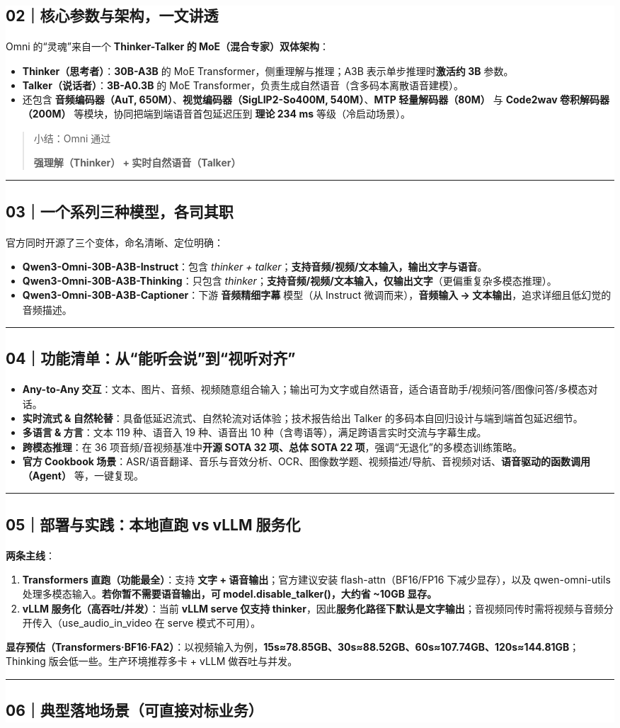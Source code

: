 ## **02｜核心参数与架构，一文讲透**

Omni 的“灵魂”来自一个 **Thinker-Talker 的 MoE（混合专家）双体架构**：

- **Thinker（思考者）**：**30B-A3B** 的 MoE Transformer，侧重理解与推理；A3B 表示单步推理时**激活约 3B** 参数。
- **Talker（说话者）**：**3B-A0.3B** 的 MoE Transformer，负责生成自然语音（含多码本离散语音建模）。
- 还包含 **音频编码器（AuT, 650M）**、**视觉编码器（SigLIP2-So400M, 540M）**、**MTP 轻量解码器（80M）** 与 **Code2wav 卷积解码器（200M）** 等模块，协同把端到端语音首包延迟压到 **理论 234 ms** 等级（冷启动场景）。

> 小结：Omni 通过
> 
> 
> **强理解（Thinker） + 实时自然语音（Talker）**
> 

---

## **03｜一个系列三种模型，各司其职**

官方同时开源了三个变体，命名清晰、定位明确：

- **Qwen3-Omni-30B-A3B-Instruct**：包含 *thinker + talker*；**支持音频/视频/文本输入，输出文字与语音**。
- **Qwen3-Omni-30B-A3B-Thinking**：只包含 *thinker*；**支持音频/视频/文本输入，仅输出文字**（更偏重复杂多模态推理）。
- **Qwen3-Omni-30B-A3B-Captioner**：下游 **音频精细字幕** 模型（从 Instruct 微调而来），**音频输入 → 文本输出**，追求详细且低幻觉的音频描述。

---

## **04｜功能清单：从“能听会说”到“视听对齐”**

- **Any-to-Any 交互**：文本、图片、音频、视频随意组合输入；输出可为文字或自然语音，适合语音助手/视频问答/图像问答/多模态对话。
- **实时流式 & 自然轮替**：具备低延迟流式、自然轮流对话体验；技术报告给出 Talker 的多码本自回归设计与端到端首包延迟细节。
- **多语言 & 方言**：文本 119 种、语音入 19 种、语音出 10 种（含粤语等），满足跨语言实时交流与字幕生成。
- **跨模态推理**：在 36 项音频/音视频基准中**开源 SOTA 32 项、总体 SOTA 22 项**，强调“无退化”的多模态训练策略。
- **官方 Cookbook 场景**：ASR/语音翻译、音乐与音效分析、OCR、图像数学题、视频描述/导航、音视频对话、**语音驱动的函数调用（Agent）** 等，一键复现。

---

## **05｜部署与实践：本地直跑 vs vLLM 服务化**

**两条主线**：

1. **Transformers 直跑（功能最全）**：支持 **文字 + 语音输出**；官方建议安装 flash-attn（BF16/FP16 下减少显存），以及 qwen-omni-utils 处理多模态输入。**若你暂不需要语音输出，可 model.disable_talker()，大约省 ~10GB 显存。**
2. **vLLM 服务化（高吞吐/并发）**：当前 **vLLM serve 仅支持 thinker**，因此**服务化路径下默认是文字输出**；音视频同传时需将视频与音频分开传入（use_audio_in_video 在 serve 模式不可用）。

**显存预估（Transformers·BF16·FA2）**：以视频输入为例，**15s≈78.85GB、30s≈88.52GB、60s≈107.74GB、120s≈144.81GB**；Thinking 版会低一些。生产环境推荐多卡 + vLLM 做吞吐与并发。

---

## **06｜典型落地场景（可直接对标业务）**
